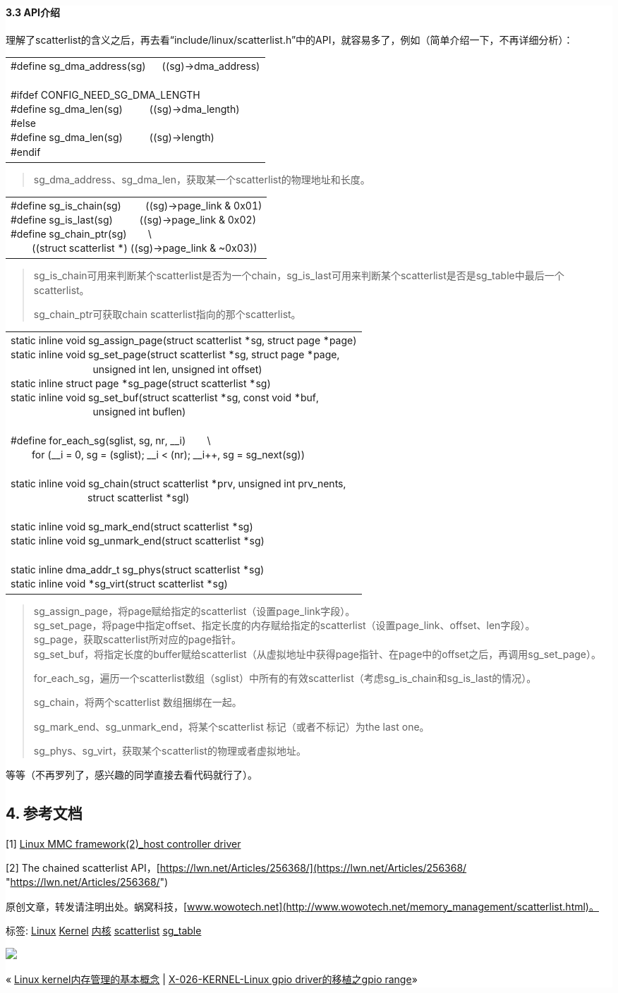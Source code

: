 #### 3.3 API介绍

理解了scatterlist的含义之后，再去看“include/linux/scatterlist.h”中的API，就容易多了，例如（简单介绍一下，不再详细分析）：

|   |
|---|
|#define sg_dma_address(sg)      ((sg)->dma_address)<br><br>#ifdef CONFIG_NEED_SG_DMA_LENGTH  <br>#define sg_dma_len(sg)          ((sg)->dma_length)  <br>#else  <br>#define sg_dma_len(sg)          ((sg)->length)  <br>#endif|

> sg_dma_address、sg_dma_len，获取某一个scatterlist的物理地址和长度。

|   |
|---|
|#define sg_is_chain(sg)         ((sg)->page_link & 0x01)  <br>#define sg_is_last(sg)          ((sg)->page_link & 0x02)  <br>#define sg_chain_ptr(sg)        \  <br>        ((struct scatterlist *) ((sg)->page_link & ~0x03))|

> sg_is_chain可用来判断某个scatterlist是否为一个chain，sg_is_last可用来判断某个scatterlist是否是sg_table中最后一个scatterlist。
> 
> sg_chain_ptr可获取chain scatterlist指向的那个scatterlist。

|   |
|---|
|static inline void sg_assign_page(struct scatterlist *sg, struct page *page)  <br>static inline void sg_set_page(struct scatterlist *sg, struct page *page,  <br>                               unsigned int len, unsigned int offset)  <br>static inline struct page *sg_page(struct scatterlist *sg)  <br>static inline void sg_set_buf(struct scatterlist *sg, const void *buf,  <br>                               unsigned int buflen)  <br>  <br>#define for_each_sg(sglist, sg, nr, __i)        \  <br>        for (__i = 0, sg = (sglist); __i < (nr); __i++, sg = sg_next(sg))  <br>  <br>static inline void sg_chain(struct scatterlist *prv, unsigned int prv_nents,  <br>                             struct scatterlist *sgl)  <br>  <br>static inline void sg_mark_end(struct scatterlist *sg)  <br>static inline void sg_unmark_end(struct scatterlist *sg)  <br>  <br>static inline dma_addr_t sg_phys(struct scatterlist *sg)  <br>static inline void *sg_virt(struct scatterlist *sg)|

> sg_assign_page，将page赋给指定的scatterlist（设置page_link字段）。  
> sg_set_page，将page中指定offset、指定长度的内存赋给指定的scatterlist（设置page_link、offset、len字段）。  
> sg_page，获取scatterlist所对应的page指针。  
> sg_set_buf，将指定长度的buffer赋给scatterlist（从虚拟地址中获得page指针、在page中的offset之后，再调用sg_set_page）。
> 
> for_each_sg，遍历一个scatterlist数组（sglist）中所有的有效scatterlist（考虑sg_is_chain和sg_is_last的情况）。
> 
> sg_chain，将两个scatterlist 数组捆绑在一起。
> 
> sg_mark_end、sg_unmark_end，将某个scatterlist 标记（或者不标记）为the last one。
> 
> sg_phys、sg_virt，获取某个scatterlist的物理或者虚拟地址。

等等（不再罗列了，感兴趣的同学直接去看代码就行了）。

## 4. 参考文档

[1] [Linux MMC framework(2)_host controller driver](http://www.wowotech.net/comm/mmc_host_driver.html)

[2] The chained scatterlist API，[https://lwn.net/Articles/256368/](https://lwn.net/Articles/256368/ "https://lwn.net/Articles/256368/")

原创文章，转发请注明出处。蜗窝科技，[www.wowotech.net](http://www.wowotech.net/memory_management/scatterlist.html)。

标签: [Linux](http://www.wowotech.net/tag/Linux) [Kernel](http://www.wowotech.net/tag/Kernel) [内核](http://www.wowotech.net/tag/%E5%86%85%E6%A0%B8) [scatterlist](http://www.wowotech.net/tag/scatterlist) [sg_table](http://www.wowotech.net/tag/sg_table)

[![](http://www.wowotech.net/content/uploadfile/201605/ef3e1463542768.png)](http://www.wowotech.net/support_us.html)

« [Linux kernel内存管理的基本概念](http://www.wowotech.net/memory_management/concept.html) | [X-026-KERNEL-Linux gpio driver的移植之gpio range](http://www.wowotech.net/x_project/kernel_gpio_driver_porting_2.html)»
